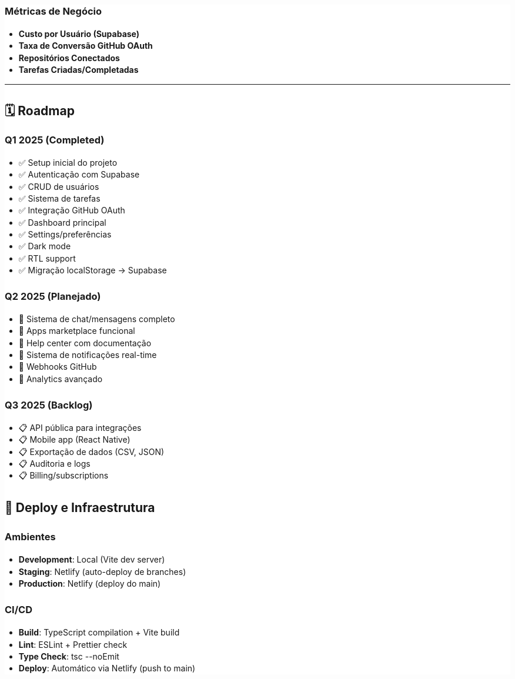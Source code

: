 ### Métricas de Negócio
- **Custo por Usuário (Supabase)**
- **Taxa de Conversão GitHub OAuth**
- **Repositórios Conectados**
- **Tarefas Criadas/Completadas**

---

## 🗓️ Roadmap

### Q1 2025 (Completed)
- ✅ Setup inicial do projeto
- ✅ Autenticação com Supabase
- ✅ CRUD de usuários
- ✅ Sistema de tarefas
- ✅ Integração GitHub OAuth
- ✅ Dashboard principal
- ✅ Settings/preferências
- ✅ Dark mode
- ✅ RTL support
- ✅ Migração localStorage → Supabase

### Q2 2025 (Planejado)
- 🔄 Sistema de chat/mensagens completo
- 🔄 Apps marketplace funcional
- 🔄 Help center com documentação
- 🔄 Sistema de notificações real-time
- 🔄 Webhooks GitHub
- 🔄 Analytics avançado

### Q3 2025 (Backlog)
- 📋 API pública para integrações
- 📋 Mobile app (React Native)
- 📋 Exportação de dados (CSV, JSON)
- 📋 Auditoria e logs
- 📋 Billing/subscriptions

## 🚀 Deploy e Infraestrutura

### Ambientes

- **Development**: Local (Vite dev server)
- **Staging**: Netlify (auto-deploy de branches)
- **Production**: Netlify (deploy do main)

### CI/CD

- **Build**: TypeScript compilation + Vite build
- **Lint**: ESLint + Prettier check
- **Type Check**: tsc --noEmit
- **Deploy**: Automático via Netlify (push to main)
